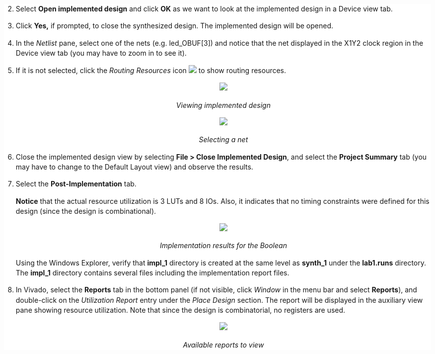 2. Select **Open implemented design** and click **OK** as we want to look at the implemented design in a Device view tab.

3. Click **Yes,** if prompted, to close the synthesized design.  The implemented design will be opened.
4. In the *Netlist* pane, select one of the nets (e.g. led\_OBUF[3]) and notice that the net displayed in the X1Y2 clock region in the Device view tab (you may have to zoom in to see it).

5. If it is not selected, click the *Routing Resources* icon ![](./images/lab1/Fig34.png) to show routing resources.

   <p align="center">
   <img src ="./images/lab1/Fig35.png">
   </p>
   <p align = "center">
   <i>Viewing implemented design</i>
   </p>
   <p align="center">
   <img src ="./images/lab1/Fig36.png">
   </p>
   <p align = "center">
   <i>Selecting a net</i>
   </p>


6. Close the implemented design view by selecting **File > Close Implemented Design**, and select the **Project Summary** tab (you may have to change to the Default Layout view) and observe the results.

7. Select the **Post-Implementation** tab.

   **Notice** that the actual resource utilization is 3 LUTs and 8 IOs.  Also, it indicates that no timing constraints were defined for this design (since the design is combinational).

   <p align="center">
   <img src ="./images/lab1/Fig37.png">
   </p>
   <p align = "center">
   <i>Implementation results for the Boolean</i>
   </p>


   Using the Windows Explorer, verify that **impl\_1** directory is created at the same level as **synth\_1** under the **lab1.runs** directory.  The **impl\_1** directory contains several files including the implementation report files.

8. In Vivado, select the **Reports** tab in the bottom panel (if not visible, click *Window* in the menu bar and select **Reports**), and double-click on the *Utilization Report* entry under the *Place Design* section. The report will be displayed in the auxiliary view pane showing resource utilization.  Note that since the design is combinatorial, no registers are used.

   <p align="center">
   <img src ="./images/lab1/Fig38.png">
   </p>
   <p align = "center">
   <i>Available reports to view</i>
   </p>					
